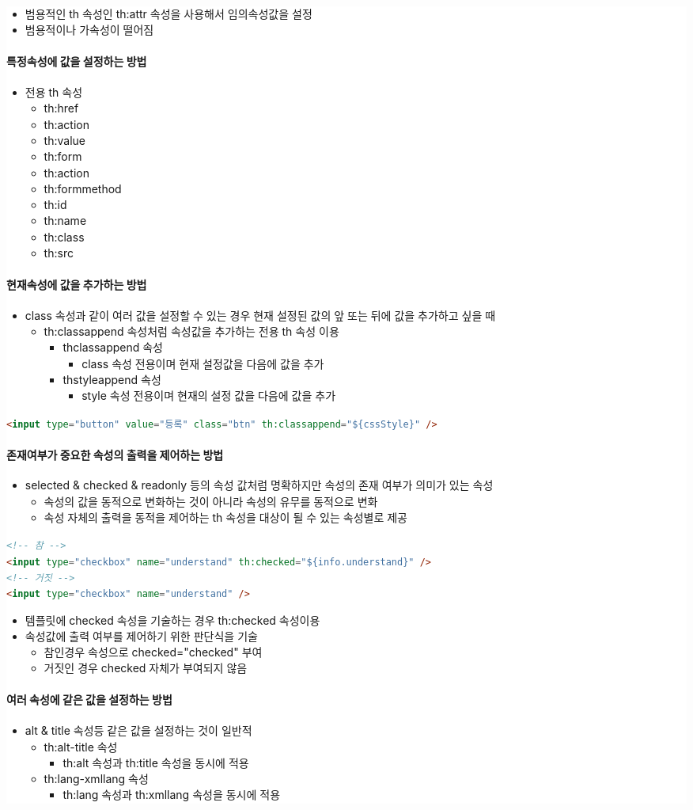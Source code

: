   - 범용적인 th 속성인 th:attr 속성을 사용해서 임의속성값을 설정
  - 범용적이나 가속성이 떨어짐

#### 특정속성에 값을 설정하는 방법

- 전용 th 속성
  - th:href
  - th:action
  - th:value
  - th:form
  - th:action
  - th:formmethod
  - th:id
  - th:name
  - th:class
  - th:src

#### 현재속성에 값을 추가하는 방법

- class 속성과 같이 여러 값을 설정할 수 있는 경우 현재 설정된 값의 앞 또는 뒤에 값을 추가하고 싶을 때
  - th:classappend 속성처럼 속성값을 추가하는 전용 th 속성 이용
    - thclassappend 속성
      - class 속성 전용이며 현재 설정값을 다음에 값을 추가
    - thstyleappend 속성
      - style 속성 전용이며 현재의 설정 값을 다음에 값을 추가

```html
<input type="button" value="등록" class="btn" th:classappend="${cssStyle}" />
```


#### 존재여부가 중요한 속성의 출력을 제어하는 방법

- selected & checked & readonly 등의 속성 값처럼 명확하지만 속성의 존재 여부가 의미가 있는 속성
  - 속성의 값을 동적으로 변화하는 것이 아니라 속성의 유무를 동적으로 변화
  - 속성 자체의 출력을 동적을 제어하는 th 속성을 대상이 될 수 있는 속성별로 제공

```html
<!-- 참 -->
<input type="checkbox" name="understand" th:checked="${info.understand}" />
<!-- 거짓 -->
<input type="checkbox" name="understand" />
```

- 템플릿에 checked 속성을 기술하는 경우 th:checked 속성이용
- 속성값에 출력 여부를 제어하기 위한 판단식을 기술
  - 참인경우 속성으로 checked="checked" 부여
  - 거짓인 경우 checked 자체가 부여되지 않음

#### 여러 속성에 같은 값을 설정하는 방법

- alt & title 속성등 같은 값을 설정하는 것이 일반적
  - th:alt-title 속성
    - th:alt 속성과 th:title 속성을 동시에 적용
  - th:lang-xmllang 속성
    - th:lang 속성과 th:xmllang 속성을 동시에 적용

